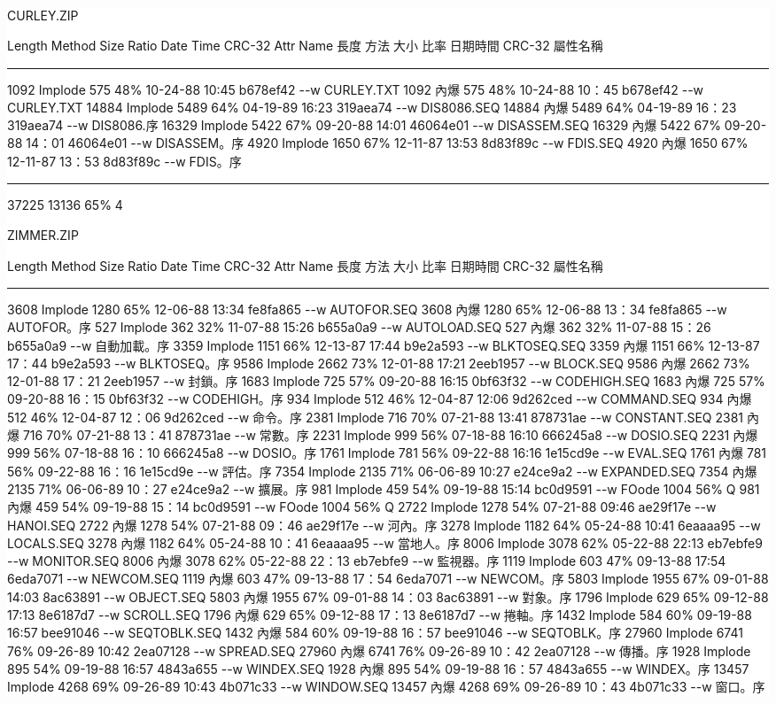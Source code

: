 
CURLEY.ZIP


Length Method Size Ratio Date Time CRC-32 Attr Name
長度 方法 大小 比率 日期時間 CRC-32 屬性名稱
------ ------ ----- ----- ---- ---- ------ ---- ----
1092 Implode 575 48% 10-24-88 10:45 b678ef42 --w CURLEY.TXT
1092 內爆 575 48% 10-24-88 10：45 b678ef42 --w CURLEY.TXT
14884 Implode 5489 64% 04-19-89 16:23 319aea74 --w DIS8086.SEQ
14884 內爆 5489 64% 04-19-89 16：23 319aea74 --w DIS8086.序
16329 Implode 5422 67% 09-20-88 14:01 46064e01 --w DISASSEM.SEQ
16329 內爆 5422 67% 09-20-88 14：01 46064e01 --w DISASSEM。序
4920 Implode 1650 67% 12-11-87 13:53 8d83f89c --w FDIS.SEQ
4920 內爆 1650 67% 12-11-87 13：53 8d83f89c --w FDIS。序
------ ------ --- -------
37225 13136 65% 4


ZIMMER.ZIP


Length Method Size Ratio Date Time CRC-32 Attr Name
長度 方法 大小 比率 日期時間 CRC-32 屬性名稱
------ ------ ----- ----- ---- ---- ------ ---- ----
3608 Implode 1280 65% 12-06-88 13:34 fe8fa865 --w AUTOFOR.SEQ
3608 內爆 1280 65% 12-06-88 13：34 fe8fa865 --w AUTOFOR。序
527 Implode 362 32% 11-07-88 15:26 b655a0a9 --w AUTOLOAD.SEQ
527 內爆 362 32% 11-07-88 15：26 b655a0a9 --w 自動加載。序
3359 Implode 1151 66% 12-13-87 17:44 b9e2a593 --w BLKTOSEQ.SEQ
3359 內爆 1151 66% 12-13-87 17：44 b9e2a593 --w BLKTOSEQ。序
9586 Implode 2662 73% 12-01-88 17:21 2eeb1957 --w BLOCK.SEQ
9586 內爆 2662 73% 12-01-88 17：21 2eeb1957 --w 封鎖。序
1683 Implode 725 57% 09-20-88 16:15 0bf63f32 --w CODEHIGH.SEQ
1683 內爆 725 57% 09-20-88 16：15 0bf63f32 --w CODEHIGH。序
934 Implode 512 46% 12-04-87 12:06 9d262ced --w COMMAND.SEQ
934 內爆 512 46% 12-04-87 12：06 9d262ced --w 命令。序
2381 Implode 716 70% 07-21-88 13:41 878731ae --w CONSTANT.SEQ
2381 內爆 716 70% 07-21-88 13：41 878731ae --w 常數。序
2231 Implode 999 56% 07-18-88 16:10 666245a8 --w DOSIO.SEQ
2231 內爆 999 56% 07-18-88 16：10 666245a8 --w DOSIO。序
1761 Implode 781 56% 09-22-88 16:16 1e15cd9e --w EVAL.SEQ
1761 內爆 781 56% 09-22-88 16：16 1e15cd9e --w 評估。序
7354 Implode 2135 71% 06-06-89 10:27 e24ce9a2 --w EXPANDED.SEQ
7354 內爆 2135 71% 06-06-89 10：27 e24ce9a2 --w 擴展。序
981 Implode 459 54% 09-19-88 15:14 bc0d9591 --w FOode 1004 56% Q
981 內爆 459 54% 09-19-88 15：14 bc0d9591 --w FOode 1004 56% Q
2722 Implode 1278 54% 07-21-88 09:46 ae29f17e --w HANOI.SEQ
2722 內爆 1278 54% 07-21-88 09：46 ae29f17e --w 河內。序
3278 Implode 1182 64% 05-24-88 10:41 6eaaaa95 --w LOCALS.SEQ
3278 內爆 1182 64% 05-24-88 10：41 6eaaaa95 --w 當地人。序
8006 Implode 3078 62% 05-22-88 22:13 eb7ebfe9 --w MONITOR.SEQ
8006 內爆 3078 62% 05-22-88 22：13 eb7ebfe9 --w 監視器。序
1119 Implode 603 47% 09-13-88 17:54 6eda7071 --w NEWCOM.SEQ
1119 內爆 603 47% 09-13-88 17：54 6eda7071 --w NEWCOM。序
5803 Implode 1955 67% 09-01-88 14:03 8ac63891 --w OBJECT.SEQ
5803 內爆 1955 67% 09-01-88 14：03 8ac63891 --w 對象。序
1796 Implode 629 65% 09-12-88 17:13 8e6187d7 --w SCROLL.SEQ
1796 內爆 629 65% 09-12-88 17：13 8e6187d7 --w 捲軸。序
1432 Implode 584 60% 09-19-88 16:57 bee91046 --w SEQTOBLK.SEQ
1432 內爆 584 60% 09-19-88 16：57 bee91046 --w SEQTOBLK。序
27960 Implode 6741 76% 09-26-89 10:42 2ea07128 --w SPREAD.SEQ
27960 內爆 6741 76% 09-26-89 10：42 2ea07128 --w 傳播。序
1928 Implode 895 54% 09-19-88 16:57 4843a655 --w WINDEX.SEQ
1928 內爆 895 54% 09-19-88 16：57 4843a655 --w WINDEX。序
13457 Implode 4268 69% 09-26-89 10:43 4b071c33 --w WINDOW.SEQ
13457 內爆 4268 69% 09-26-89 10：43 4b071c33 --w 窗口。序